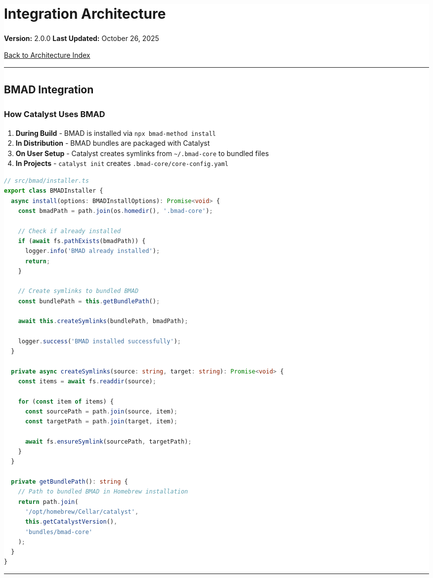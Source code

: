 # Integration Architecture

**Version:** 2.0.0
**Last Updated:** October 26, 2025

[Back to Architecture Index](README.md)

---

## BMAD Integration

### How Catalyst Uses BMAD

1. **During Build** - BMAD is installed via `npx bmad-method install`
2. **In Distribution** - BMAD bundles are packaged with Catalyst
3. **On User Setup** - Catalyst creates symlinks from `~/.bmad-core` to bundled files
4. **In Projects** - `catalyst init` creates `.bmad-core/core-config.yaml`

```typescript
// src/bmad/installer.ts
export class BMADInstaller {
  async install(options: BMADInstallOptions): Promise<void> {
    const bmadPath = path.join(os.homedir(), '.bmad-core');

    // Check if already installed
    if (await fs.pathExists(bmadPath)) {
      logger.info('BMAD already installed');
      return;
    }

    // Create symlinks to bundled BMAD
    const bundlePath = this.getBundlePath();

    await this.createSymlinks(bundlePath, bmadPath);

    logger.success('BMAD installed successfully');
  }

  private async createSymlinks(source: string, target: string): Promise<void> {
    const items = await fs.readdir(source);

    for (const item of items) {
      const sourcePath = path.join(source, item);
      const targetPath = path.join(target, item);

      await fs.ensureSymlink(sourcePath, targetPath);
    }
  }

  private getBundlePath(): string {
    // Path to bundled BMAD in Homebrew installation
    return path.join(
      '/opt/homebrew/Cellar/catalyst',
      this.getCatalystVersion(),
      'bundles/bmad-core'
    );
  }
}
```

---